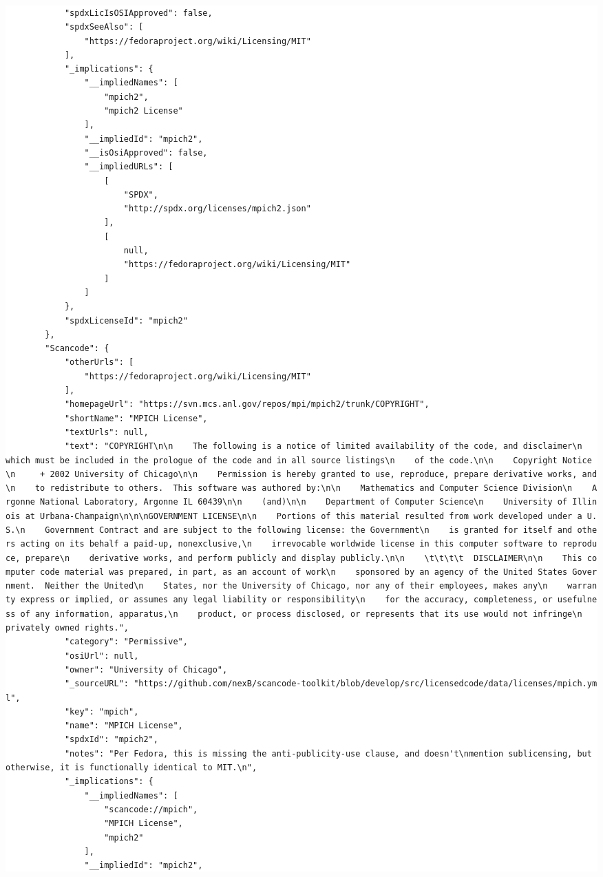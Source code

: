                 "spdxLicIsOSIApproved": false,
                "spdxSeeAlso": [
                    "https://fedoraproject.org/wiki/Licensing/MIT"
                ],
                "_implications": {
                    "__impliedNames": [
                        "mpich2",
                        "mpich2 License"
                    ],
                    "__impliedId": "mpich2",
                    "__isOsiApproved": false,
                    "__impliedURLs": [
                        [
                            "SPDX",
                            "http://spdx.org/licenses/mpich2.json"
                        ],
                        [
                            null,
                            "https://fedoraproject.org/wiki/Licensing/MIT"
                        ]
                    ]
                },
                "spdxLicenseId": "mpich2"
            },
            "Scancode": {
                "otherUrls": [
                    "https://fedoraproject.org/wiki/Licensing/MIT"
                ],
                "homepageUrl": "https://svn.mcs.anl.gov/repos/mpi/mpich2/trunk/COPYRIGHT",
                "shortName": "MPICH License",
                "textUrls": null,
                "text": "COPYRIGHT\n\n    The following is a notice of limited availability of the code, and disclaimer\n    which must be included in the prologue of the code and in all source listings\n    of the code.\n\n    Copyright Notice\n     + 2002 University of Chicago\n\n    Permission is hereby granted to use, reproduce, prepare derivative works, and\n    to redistribute to others.  This software was authored by:\n\n    Mathematics and Computer Science Division\n    Argonne National Laboratory, Argonne IL 60439\n\n    (and)\n\n    Department of Computer Science\n    University of Illinois at Urbana-Champaign\n\n\nGOVERNMENT LICENSE\n\n    Portions of this material resulted from work developed under a U.S.\n    Government Contract and are subject to the following license: the Government\n    is granted for itself and others acting on its behalf a paid-up, nonexclusive,\n    irrevocable worldwide license in this computer software to reproduce, prepare\n    derivative works, and perform publicly and display publicly.\n\n    \t\t\t\t  DISCLAIMER\n\n    This computer code material was prepared, in part, as an account of work\n    sponsored by an agency of the United States Government.  Neither the United\n    States, nor the University of Chicago, nor any of their employees, makes any\n    warranty express or implied, or assumes any legal liability or responsibility\n    for the accuracy, completeness, or usefulness of any information, apparatus,\n    product, or process disclosed, or represents that its use would not infringe\n    privately owned rights.",
                "category": "Permissive",
                "osiUrl": null,
                "owner": "University of Chicago",
                "_sourceURL": "https://github.com/nexB/scancode-toolkit/blob/develop/src/licensedcode/data/licenses/mpich.yml",
                "key": "mpich",
                "name": "MPICH License",
                "spdxId": "mpich2",
                "notes": "Per Fedora, this is missing the anti-publicity-use clause, and doesn't\nmention sublicensing, but otherwise, it is functionally identical to MIT.\n",
                "_implications": {
                    "__impliedNames": [
                        "scancode://mpich",
                        "MPICH License",
                        "mpich2"
                    ],
                    "__impliedId": "mpich2",